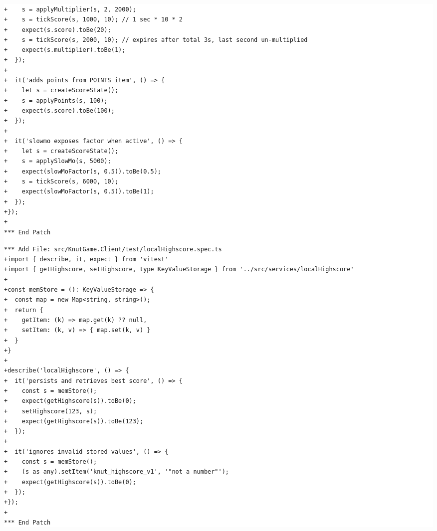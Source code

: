 ```
+    s = applyMultiplier(s, 2, 2000);
+    s = tickScore(s, 1000, 10); // 1 sec * 10 * 2
+    expect(s.score).toBe(20);
+    s = tickScore(s, 2000, 10); // expires after total 3s, last second un-multiplied
+    expect(s.multiplier).toBe(1);
+  });
+
+  it('adds points from POINTS item', () => {
+    let s = createScoreState();
+    s = applyPoints(s, 100);
+    expect(s.score).toBe(100);
+  });
+
+  it('slowmo exposes factor when active', () => {
+    let s = createScoreState();
+    s = applySlowMo(s, 5000);
+    expect(slowMoFactor(s, 0.5)).toBe(0.5);
+    s = tickScore(s, 6000, 10);
+    expect(slowMoFactor(s, 0.5)).toBe(1);
+  });
+});
+
*** End Patch
```

```
*** Add File: src/KnutGame.Client/test/localHighscore.spec.ts
+import { describe, it, expect } from 'vitest'
+import { getHighscore, setHighscore, type KeyValueStorage } from '../src/services/localHighscore'
+
+const memStore = (): KeyValueStorage => {
+  const map = new Map<string, string>();
+  return {
+    getItem: (k) => map.get(k) ?? null,
+    setItem: (k, v) => { map.set(k, v) }
+  }
+}
+
+describe('localHighscore', () => {
+  it('persists and retrieves best score', () => {
+    const s = memStore();
+    expect(getHighscore(s)).toBe(0);
+    setHighscore(123, s);
+    expect(getHighscore(s)).toBe(123);
+  });
+
+  it('ignores invalid stored values', () => {
+    const s = memStore();
+    (s as any).setItem('knut_highscore_v1', '"not a number"');
+    expect(getHighscore(s)).toBe(0);
+  });
+});
+
*** End Patch
```

